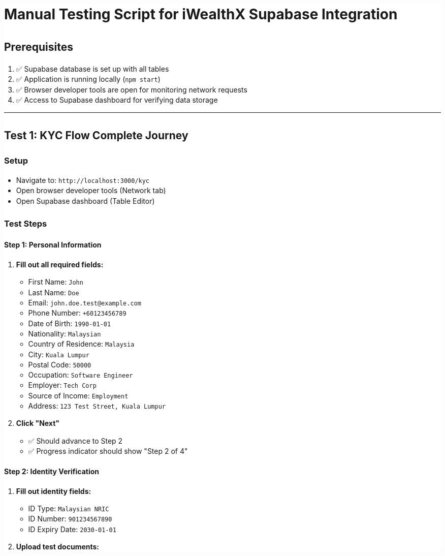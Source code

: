 # Manual Testing Script for iWealthX Supabase Integration

## Prerequisites

1. ✅ Supabase database is set up with all tables
2. ✅ Application is running locally (`npm start`)
3. ✅ Browser developer tools are open for monitoring network requests
4. ✅ Access to Supabase dashboard for verifying data storage

---

## Test 1: KYC Flow Complete Journey

### Setup

- Navigate to: `http://localhost:3000/kyc`
- Open browser developer tools (Network tab)
- Open Supabase dashboard (Table Editor)

### Test Steps

#### Step 1: Personal Information

1. **Fill out all required fields:**

   - First Name: `John`
   - Last Name: `Doe`
   - Email: `john.doe.test@example.com`
   - Phone Number: `+60123456789`
   - Date of Birth: `1990-01-01`
   - Nationality: `Malaysian`
   - Country of Residence: `Malaysia`
   - City: `Kuala Lumpur`
   - Postal Code: `50000`
   - Occupation: `Software Engineer`
   - Employer: `Tech Corp`
   - Source of Income: `Employment`
   - Address: `123 Test Street, Kuala Lumpur`

2. **Click "Next"**
   - ✅ Should advance to Step 2
   - ✅ Progress indicator should show "Step 2 of 4"

#### Step 2: Identity Verification

1. **Fill out identity fields:**

   - ID Type: `Malaysian NRIC`
   - ID Number: `901234567890`
   - ID Expiry Date: `2030-01-01`

2. **Upload test documents:**
